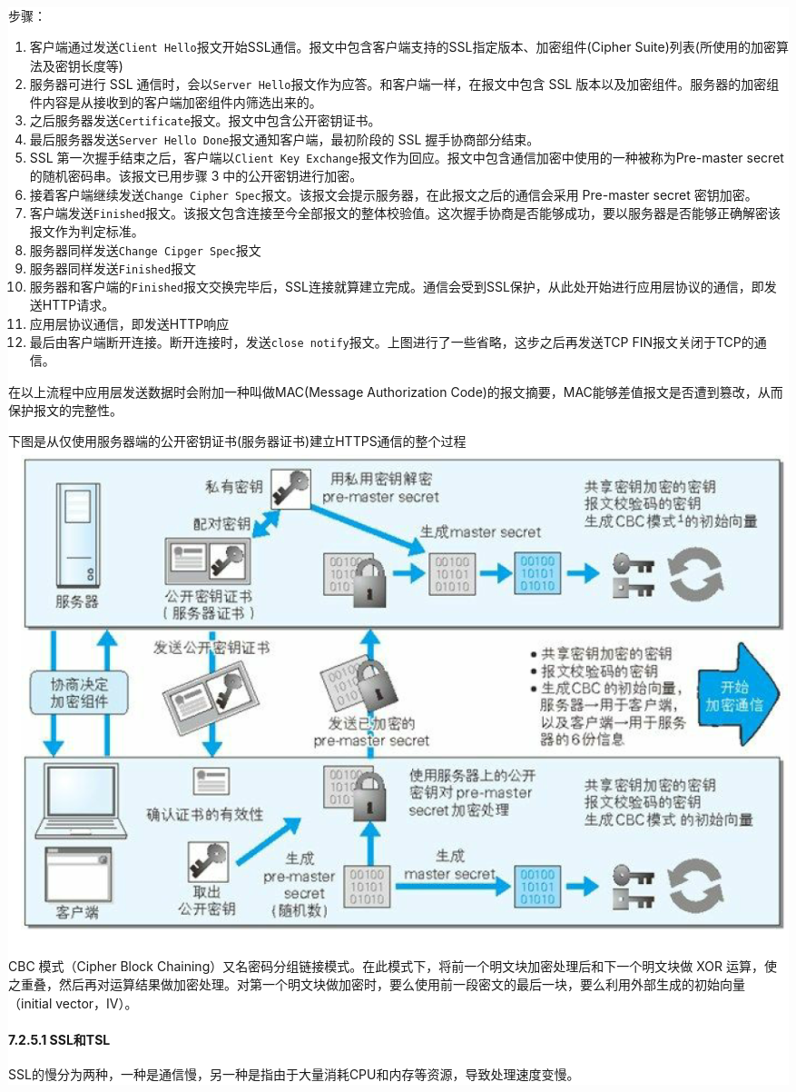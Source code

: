 步骤：
1. 客户端通过发送`Client Hello`报文开始SSL通信。报文中包含客户端支持的SSL指定版本、加密组件(Cipher Suite)列表(所使用的加密算法及密钥长度等)
2. 服务器可进行 SSL 通信时，会以`Server Hello`报文作为应答。和客户端一样，在报文中包含 SSL 版本以及加密组件。服务器的加密组件内容是从接收到的客户端加密组件内筛选出来的。
3. 之后服务器发送` Certificate `报文。报文中包含公开密钥证书。
4. 最后服务器发送` Server Hello Done `报文通知客户端，最初阶段的 SSL 握手协商部分结束。
5. SSL 第一次握手结束之后，客户端以` Client Key Exchange `报文作为回应。报文中包含通信加密中使用的一种被称为Pre-master secret 的随机密码串。该报文已用步骤 3 中的公开密钥进行加密。
6. 接着客户端继续发送` Change Cipher Spec `报文。该报文会提示服务器，在此报文之后的通信会采用 Pre-master secret 密钥加密。
7. 客户端发送` Finished `报文。该报文包含连接至今全部报文的整体校验值。这次握手协商是否能够成功，要以服务器是否能够正确解密该报文作为判定标准。
8. 服务器同样发送`Change Cipger Spec`报文
9. 服务器同样发送`Finished`报文
10. 服务器和客户端的`Finished`报文交换完毕后，SSL连接就算建立完成。通信会受到SSL保护，从此处开始进行应用层协议的通信，即发送HTTP请求。
11. 应用层协议通信，即发送HTTP响应
12. 最后由客户端断开连接。断开连接时，发送`close notify`报文。上图进行了一些省略，这步之后再发送TCP FIN报文关闭于TCP的通信。

在以上流程中应用层发送数据时会附加一种叫做MAC(Message Authorization Code)的报文摘要，MAC能够差值报文是否遭到篡改，从而保护报文的完整性。

下图是从仅使用服务器端的公开密钥证书(服务器证书)建立HTTPS通信的整个过程
![CBC](picture/CBC模式.png)

CBC 模式（Cipher Block Chaining）又名密码分组链接模式。在此模式下，将前一个明文块加密处理后和下一个明文块做 XOR 运算，使之重叠，然后再对运算结果做加密处理。对第一个明文块做加密时，要么使用前一段密文的最后一块，要么利用外部生成的初始向量（initial vector，IV）。

#### 7.2.5.1 SSL和TSL
SSL的慢分为两种，一种是通信慢，另一种是指由于大量消耗CPU和内存等资源，导致处理速度变慢。
